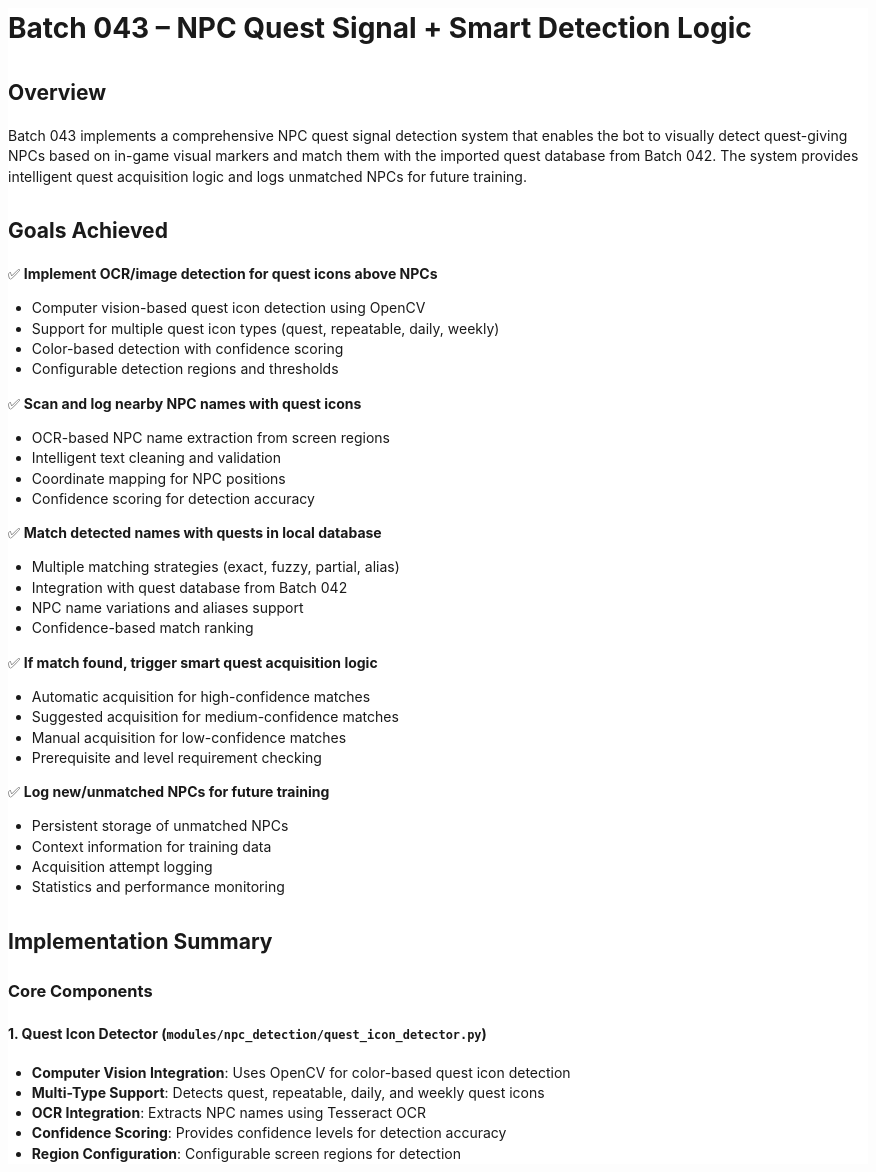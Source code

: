 # Batch 043 – NPC Quest Signal + Smart Detection Logic

## Overview

Batch 043 implements a comprehensive NPC quest signal detection system that enables the bot to visually detect quest-giving NPCs based on in-game visual markers and match them with the imported quest database from Batch 042. The system provides intelligent quest acquisition logic and logs unmatched NPCs for future training.

## Goals Achieved

✅ **Implement OCR/image detection for quest icons above NPCs**
- Computer vision-based quest icon detection using OpenCV
- Support for multiple quest icon types (quest, repeatable, daily, weekly)
- Color-based detection with confidence scoring
- Configurable detection regions and thresholds

✅ **Scan and log nearby NPC names with quest icons**
- OCR-based NPC name extraction from screen regions
- Intelligent text cleaning and validation
- Coordinate mapping for NPC positions
- Confidence scoring for detection accuracy

✅ **Match detected names with quests in local database**
- Multiple matching strategies (exact, fuzzy, partial, alias)
- Integration with quest database from Batch 042
- NPC name variations and aliases support
- Confidence-based match ranking

✅ **If match found, trigger smart quest acquisition logic**
- Automatic acquisition for high-confidence matches
- Suggested acquisition for medium-confidence matches
- Manual acquisition for low-confidence matches
- Prerequisite and level requirement checking

✅ **Log new/unmatched NPCs for future training**
- Persistent storage of unmatched NPCs
- Context information for training data
- Acquisition attempt logging
- Statistics and performance monitoring

## Implementation Summary

### Core Components

#### 1. Quest Icon Detector (`modules/npc_detection/quest_icon_detector.py`)
- **Computer Vision Integration**: Uses OpenCV for color-based quest icon detection
- **Multi-Type Support**: Detects quest, repeatable, daily, and weekly quest icons
- **OCR Integration**: Extracts NPC names using Tesseract OCR
- **Confidence Scoring**: Provides confidence levels for detection accuracy
- **Region Configuration**: Configurable screen regions for detection
